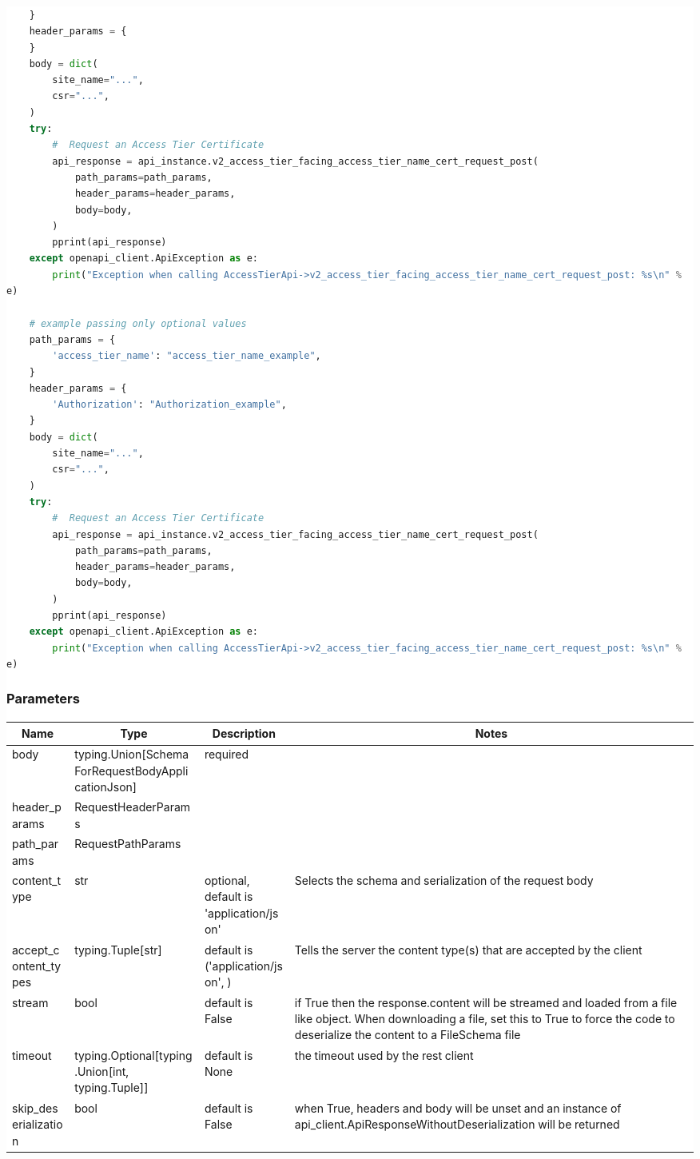```python
    }
    header_params = {
    }
    body = dict(
        site_name="...",
        csr="...",
    )
    try:
        #  Request an Access Tier Certificate
        api_response = api_instance.v2_access_tier_facing_access_tier_name_cert_request_post(
            path_params=path_params,
            header_params=header_params,
            body=body,
        )
        pprint(api_response)
    except openapi_client.ApiException as e:
        print("Exception when calling AccessTierApi->v2_access_tier_facing_access_tier_name_cert_request_post: %s\n" % e)

    # example passing only optional values
    path_params = {
        'access_tier_name': "access_tier_name_example",
    }
    header_params = {
        'Authorization': "Authorization_example",
    }
    body = dict(
        site_name="...",
        csr="...",
    )
    try:
        #  Request an Access Tier Certificate
        api_response = api_instance.v2_access_tier_facing_access_tier_name_cert_request_post(
            path_params=path_params,
            header_params=header_params,
            body=body,
        )
        pprint(api_response)
    except openapi_client.ApiException as e:
        print("Exception when calling AccessTierApi->v2_access_tier_facing_access_tier_name_cert_request_post: %s\n" % e)
```
### Parameters

Name | Type | Description  | Notes
------------- | ------------- | ------------- | -------------
body | typing.Union[SchemaForRequestBodyApplicationJson] | required |
header_params | RequestHeaderParams | |
path_params | RequestPathParams | |
content_type | str | optional, default is 'application/json' | Selects the schema and serialization of the request body
accept_content_types | typing.Tuple[str] | default is ('application/json', ) | Tells the server the content type(s) that are accepted by the client
stream | bool | default is False | if True then the response.content will be streamed and loaded from a file like object. When downloading a file, set this to True to force the code to deserialize the content to a FileSchema file
timeout | typing.Optional[typing.Union[int, typing.Tuple]] | default is None | the timeout used by the rest client
skip_deserialization | bool | default is False | when True, headers and body will be unset and an instance of api_client.ApiResponseWithoutDeserialization will be returned
